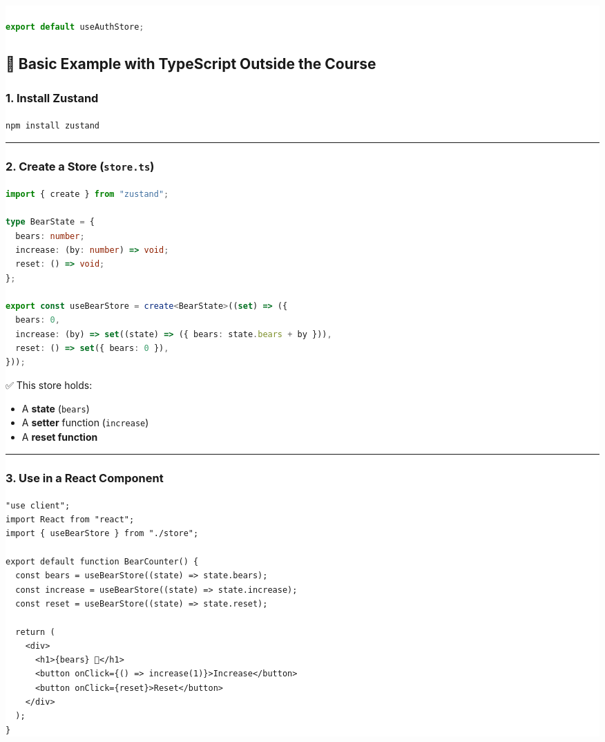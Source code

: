 ```ts

export default useAuthStore;
```

## 🧪 Basic Example with TypeScript Outside the Course

### 1. Install Zustand

```bash
npm install zustand
```

---

### 2. Create a Store (`store.ts`)

```ts
import { create } from "zustand";

type BearState = {
  bears: number;
  increase: (by: number) => void;
  reset: () => void;
};

export const useBearStore = create<BearState>((set) => ({
  bears: 0,
  increase: (by) => set((state) => ({ bears: state.bears + by })),
  reset: () => set({ bears: 0 }),
}));
```

✅ This store holds:

- A **state** (`bears`)
- A **setter** function (`increase`)
- A **reset function**

---

### 3. Use in a React Component

```tsx
"use client";
import React from "react";
import { useBearStore } from "./store";

export default function BearCounter() {
  const bears = useBearStore((state) => state.bears);
  const increase = useBearStore((state) => state.increase);
  const reset = useBearStore((state) => state.reset);

  return (
    <div>
      <h1>{bears} 🐻</h1>
      <button onClick={() => increase(1)}>Increase</button>
      <button onClick={reset}>Reset</button>
    </div>
  );
}
```
